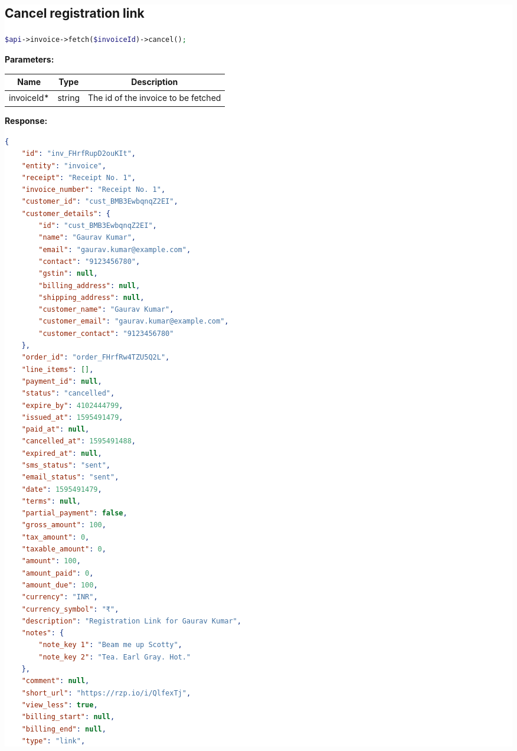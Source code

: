 ## Cancel registration link

```php
$api->invoice->fetch($invoiceId)->cancel();
```
**Parameters:**

| Name            | Type    | Description                                                                  |
|-----------------|---------|------------------------------------------------------------------------------|
| invoiceId*   | string      | The id of the invoice to be fetched |

**Response:**
```json
{
    "id": "inv_FHrfRupD2ouKIt",
    "entity": "invoice",
    "receipt": "Receipt No. 1",
    "invoice_number": "Receipt No. 1",
    "customer_id": "cust_BMB3EwbqnqZ2EI",
    "customer_details": {
        "id": "cust_BMB3EwbqnqZ2EI",
        "name": "Gaurav Kumar",
        "email": "gaurav.kumar@example.com",
        "contact": "9123456780",
        "gstin": null,
        "billing_address": null,
        "shipping_address": null,
        "customer_name": "Gaurav Kumar",
        "customer_email": "gaurav.kumar@example.com",
        "customer_contact": "9123456780"
    },
    "order_id": "order_FHrfRw4TZU5Q2L",
    "line_items": [],
    "payment_id": null,
    "status": "cancelled",
    "expire_by": 4102444799,
    "issued_at": 1595491479,
    "paid_at": null,
    "cancelled_at": 1595491488,
    "expired_at": null,
    "sms_status": "sent",
    "email_status": "sent",
    "date": 1595491479,
    "terms": null,
    "partial_payment": false,
    "gross_amount": 100,
    "tax_amount": 0,
    "taxable_amount": 0,
    "amount": 100,
    "amount_paid": 0,
    "amount_due": 100,
    "currency": "INR",
    "currency_symbol": "₹",
    "description": "Registration Link for Gaurav Kumar",
    "notes": {
        "note_key 1": "Beam me up Scotty",
        "note_key 2": "Tea. Earl Gray. Hot."
    },
    "comment": null,
    "short_url": "https://rzp.io/i/QlfexTj",
    "view_less": true,
    "billing_start": null,
    "billing_end": null,
    "type": "link",
```